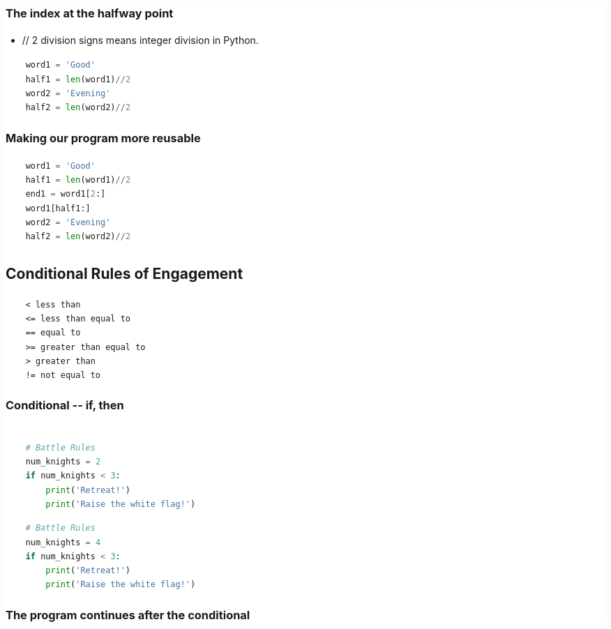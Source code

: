 ### The index at the halfway point

* // 2 division signs means integer division in Python.

```python
    word1 = 'Good'
    half1 = len(word1)//2
    word2 = 'Evening' 
    half2 = len(word2)//2
```


### Making our program more reusable

```python
    word1 = 'Good'
    half1 = len(word1)//2
    end1 = word1[2:] 
    word1[half1:] 
    word2 = 'Evening'
    half2 = len(word2)//2
```


## Conditional Rules of Engagement

```shell
    < less than
    <= less than equal to
    == equal to
    >= greater than equal to
    > greater than
    != not equal to
```

### Conditional -- if, then

```python

    # Battle Rules
    num_knights = 2
    if num_knights < 3:
        print('Retreat!')
        print('Raise the white flag!')
```

```python
    # Battle Rules
    num_knights = 4
    if num_knights < 3:
        print('Retreat!')
        print('Raise the white flag!')
```

### The program continues after the conditional
